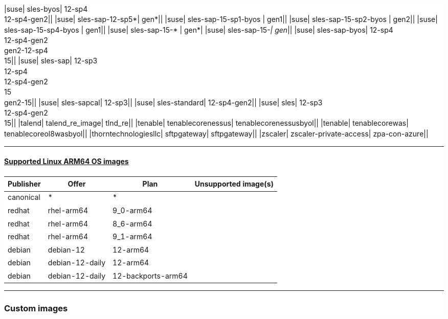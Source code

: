 |suse| sles-byos| 12-sp4 <br> 12-sp4-gen2||
|suse| sles-sap-12-sp5*| gen*||
|suse| sles-sap-15-sp1-byos | gen1||
|suse| sles-sap-15-sp2-byos | gen2||
|suse| sles-sap-15-sp4-byos | gen1||
|suse| sles-sap-15-* | gen*|
|suse| sles-sap-15-*| gen*||
|suse| sles-sap-byos| 12-sp4 <br> 12-sp4-gen2 <br> gen2-12-sp4 <br> 15||
|suse| sles-sap| 12-sp3 <br> 12-sp4 <br> 12-sp4-gen2 <br> 15 <br> gen2-15||
|suse| sles-sapcal| 12-sp3||
|suse| sles-standard| 12-sp4-gen2||
|suse| sles| 12-sp3 </br> 12-sp4-gen2 </br> 15||
|talend| talend_re_image| tlnd_re||
|tenable| tenablecorenessus| tenablecorenessusbyol||
|tenable| tenablecorewas| tenablecoreol8wasbyol||
|thorntechnologiesllc| sftpgateway| sftpgateway||
|zscaler| zscaler-private-access| zpa-con-azure||

---

#### [Supported Linux ARM64 OS images](#tab/mpir-arm)

| Publisher| Offer| Plan| Unsupported image(s)|
|--|--|--|--|
| canonical  | * |* |  |
|redhat | rhel-arm64 | 9_0-arm64 | |
|redhat | rhel-arm64 |8_6-arm64 | |
|redhat |rhel-arm64 | 9_1-arm64 ||
|debian |debian-12 | 12-arm64 | |
|debian |debian-12-daily |12-arm64 | |
|debian |debian-12-daily | 12-backports-arm64 | | 

---

### Custom images
